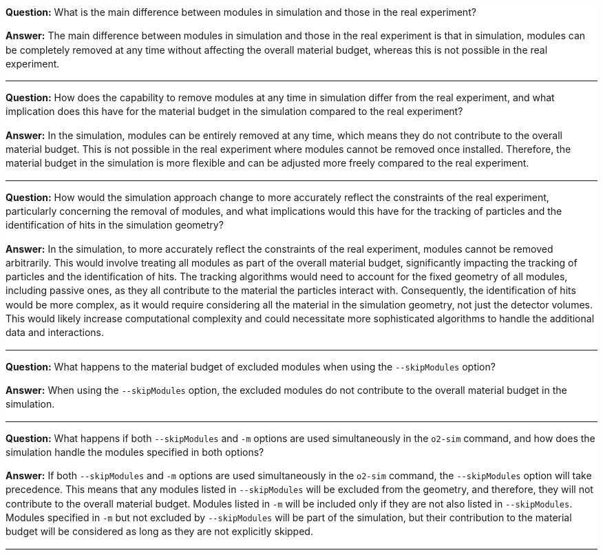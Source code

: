 
**Question:** What is the main difference between modules in simulation and those in the real experiment?

**Answer:** The main difference between modules in simulation and those in the real experiment is that in simulation, modules can be completely removed at any time without affecting the overall material budget, whereas this is not possible in the real experiment.

---

**Question:** How does the capability to remove modules at any time in simulation differ from the real experiment, and what implication does this have for the material budget in the simulation compared to the real experiment?

**Answer:** In the simulation, modules can be entirely removed at any time, which means they do not contribute to the overall material budget. This is not possible in the real experiment where modules cannot be removed once installed. Therefore, the material budget in the simulation is more flexible and can be adjusted more freely compared to the real experiment.

---

**Question:** How would the simulation approach change to more accurately reflect the constraints of the real experiment, particularly concerning the removal of modules, and what implications would this have for the tracking of particles and the identification of hits in the simulation geometry?

**Answer:** In the simulation, to more accurately reflect the constraints of the real experiment, modules cannot be removed arbitrarily. This would involve treating all modules as part of the overall material budget, significantly impacting the tracking of particles and the identification of hits. The tracking algorithms would need to account for the fixed geometry of all modules, including passive ones, as they all contribute to the material the particles interact with. Consequently, the identification of hits would be more complex, as it would require considering all the material in the simulation geometry, not just the detector volumes. This would likely increase computational complexity and could necessitate more sophisticated algorithms to handle the additional data and interactions.

---

**Question:** What happens to the material budget of excluded modules when using the `--skipModules` option?

**Answer:** When using the `--skipModules` option, the excluded modules do not contribute to the overall material budget in the simulation.

---

**Question:** What happens if both `--skipModules` and `-m` options are used simultaneously in the `o2-sim` command, and how does the simulation handle the modules specified in both options?

**Answer:** If both `--skipModules` and `-m` options are used simultaneously in the `o2-sim` command, the `--skipModules` option will take precedence. This means that any modules listed in `--skipModules` will be excluded from the geometry, and therefore, they will not contribute to the overall material budget. Modules listed in `-m` will be included only if they are not also listed in `--skipModules`. Modules specified in `-m` but not excluded by `--skipModules` will be part of the simulation, but their contribution to the material budget will be considered as long as they are not explicitly skipped.

---
